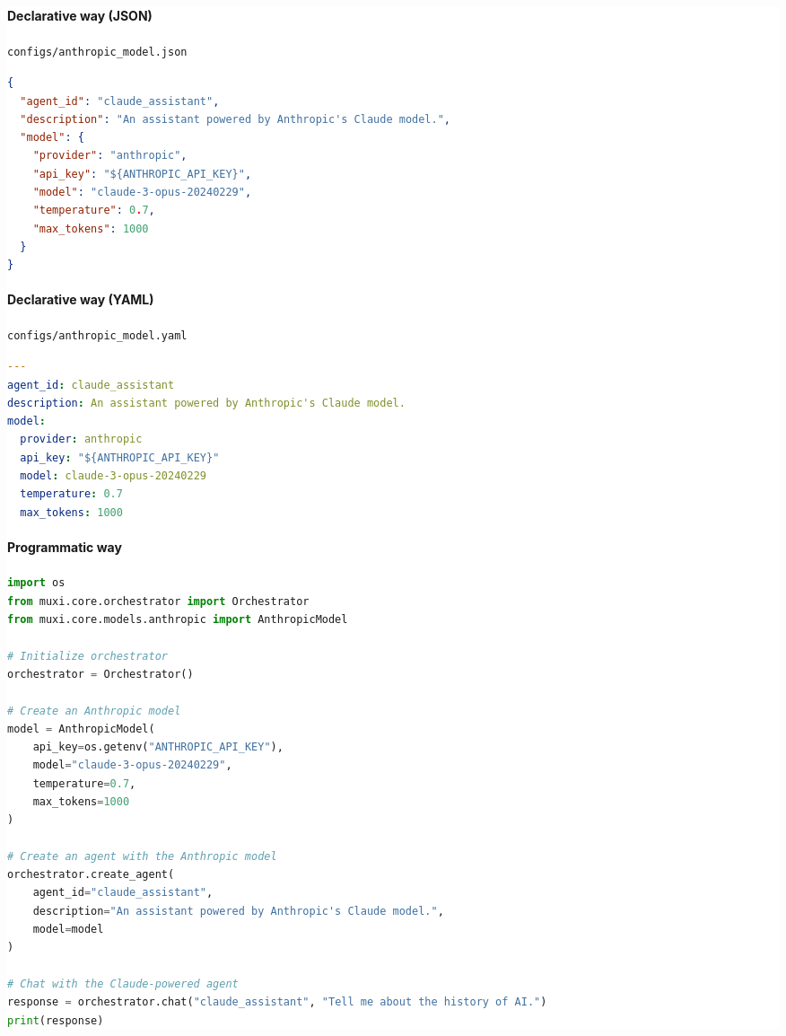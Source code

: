 <h4>Declarative way (JSON)</h4>

`configs/anthropic_model.json`

```json
{
  "agent_id": "claude_assistant",
  "description": "An assistant powered by Anthropic's Claude model.",
  "model": {
    "provider": "anthropic",
    "api_key": "${ANTHROPIC_API_KEY}",
    "model": "claude-3-opus-20240229",
    "temperature": 0.7,
    "max_tokens": 1000
  }
}
```

<h4>Declarative way (YAML)</h4>

`configs/anthropic_model.yaml`

```yaml
---
agent_id: claude_assistant
description: An assistant powered by Anthropic's Claude model.
model:
  provider: anthropic
  api_key: "${ANTHROPIC_API_KEY}"
  model: claude-3-opus-20240229
  temperature: 0.7
  max_tokens: 1000
```

<h4>Programmatic way</h4>

```python
import os
from muxi.core.orchestrator import Orchestrator
from muxi.core.models.anthropic import AnthropicModel

# Initialize orchestrator
orchestrator = Orchestrator()

# Create an Anthropic model
model = AnthropicModel(
    api_key=os.getenv("ANTHROPIC_API_KEY"),
    model="claude-3-opus-20240229",
    temperature=0.7,
    max_tokens=1000
)

# Create an agent with the Anthropic model
orchestrator.create_agent(
    agent_id="claude_assistant",
    description="An assistant powered by Anthropic's Claude model.",
    model=model
)

# Chat with the Claude-powered agent
response = orchestrator.chat("claude_assistant", "Tell me about the history of AI.")
print(response)
```
